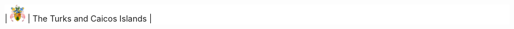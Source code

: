 | <img src="https://raw.githubusercontent.com/dreamyguy/flags/master/america-north/Coat_of_arms_of_the_Turks_and_Caicos_Islands.svg?sanitize=true" alt="The Turks and Caicos Islands" height="30px"> | The Turks and Caicos Islands |